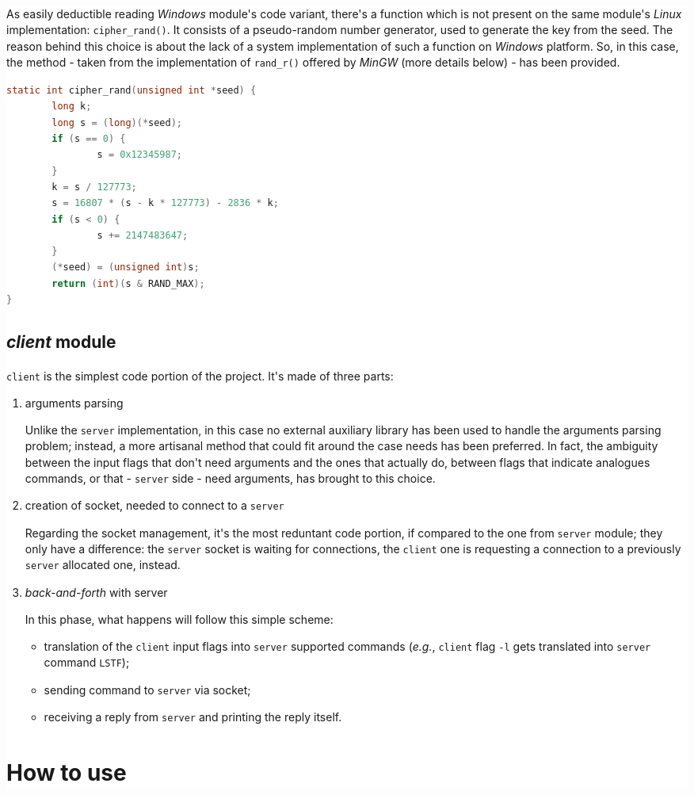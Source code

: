 As easily deductible reading _Windows_ module's code variant, there's a function which is not present on the same module's _Linux_ implementation: `cipher_rand()`. It consists of a pseudo-random number generator, used to generate the key from the seed. The reason behind this choice is about the lack of a system implementation of such a function on _Windows_ platform. So, in this case, the method - taken from the implementation of `rand_r()` offered by _MinGW_ (more details below) - has been provided.

```c
static int cipher_rand(unsigned int *seed) {
        long k;
        long s = (long)(*seed);
        if (s == 0) {
                s = 0x12345987;
        }
        k = s / 127773;
        s = 16807 * (s - k * 127773) - 2836 * k;
        if (s < 0) {
                s += 2147483647;
        }
        (*seed) = (unsigned int)s;
        return (int)(s & RAND_MAX);
}
```

## _client_ module

`client` is the simplest code portion of the project. It's made of three parts:

1. arguments parsing

    Unlike the `server` implementation, in this case no external auxiliary library has been used to handle the arguments parsing problem; instead, a more artisanal method that could fit around the case needs has been preferred. In fact, the ambiguity between the input flags that don't need arguments and the ones that actually do, between flags that indicate analogues commands, or that - `server` side - need arguments, has brought to this choice.

2. creation of socket, needed to connect to a `server`

    Regarding the socket management, it's the most reduntant code portion, if compared to the one from `server` module; they only have a difference: the `server` socket is waiting for connections, the `client` one is requesting a connection to a previously `server` allocated one, instead.

3. _back-and-forth_ with server

    In this phase, what happens will follow this simple scheme:

    - translation of the `client` input flags into `server` supported commands (_e.g._, `client` flag `-l` gets translated into `server` command `LSTF`);

    - sending command to `server` via socket;

    - receiving a reply from `server` and printing the reply itself.

# How to use
